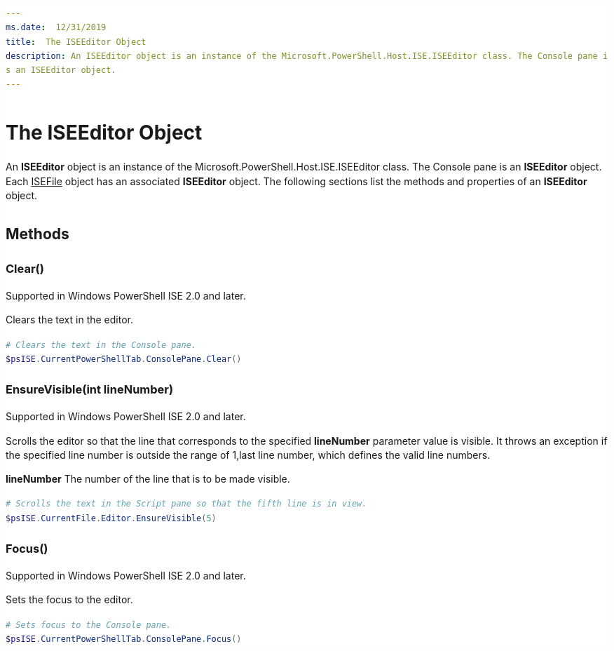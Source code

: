 ```yaml
---
ms.date:  12/31/2019
title:  The ISEEditor Object
description: An ISEEditor object is an instance of the Microsoft.PowerShell.Host.ISE.ISEEditor class. The Console pane is an ISEEditor object.
---
```


# The ISEEditor Object

An **ISEEditor** object is an instance of the Microsoft.PowerShell.Host.ISE.ISEEditor class. The
Console pane is an **ISEEditor** object. Each [ISEFile](The-ISEFile-Object.md) object has an
associated **ISEEditor** object. The following sections list the methods and properties of an
**ISEEditor** object.

## Methods

### Clear\(\)

Supported in Windows PowerShell ISE 2.0 and later.

Clears the text in the editor.

```powershell
# Clears the text in the Console pane.
$psISE.CurrentPowerShellTab.ConsolePane.Clear()
```

### EnsureVisible\(int lineNumber\)

Supported in Windows PowerShell ISE 2.0 and later.

Scrolls the editor so that the line that corresponds to the specified **lineNumber** parameter value
is visible. It throws an exception if the specified line number is outside the range of 1,last line
number, which defines the valid line numbers.

**lineNumber**
The number of the line that is to be made visible.

```powershell
# Scrolls the text in the Script pane so that the fifth line is in view.
$psISE.CurrentFile.Editor.EnsureVisible(5)
```

### Focus\(\)

Supported in Windows PowerShell ISE 2.0 and later.

Sets the focus to the editor.

```powershell
# Sets focus to the Console pane.
$psISE.CurrentPowerShellTab.ConsolePane.Focus()
```
